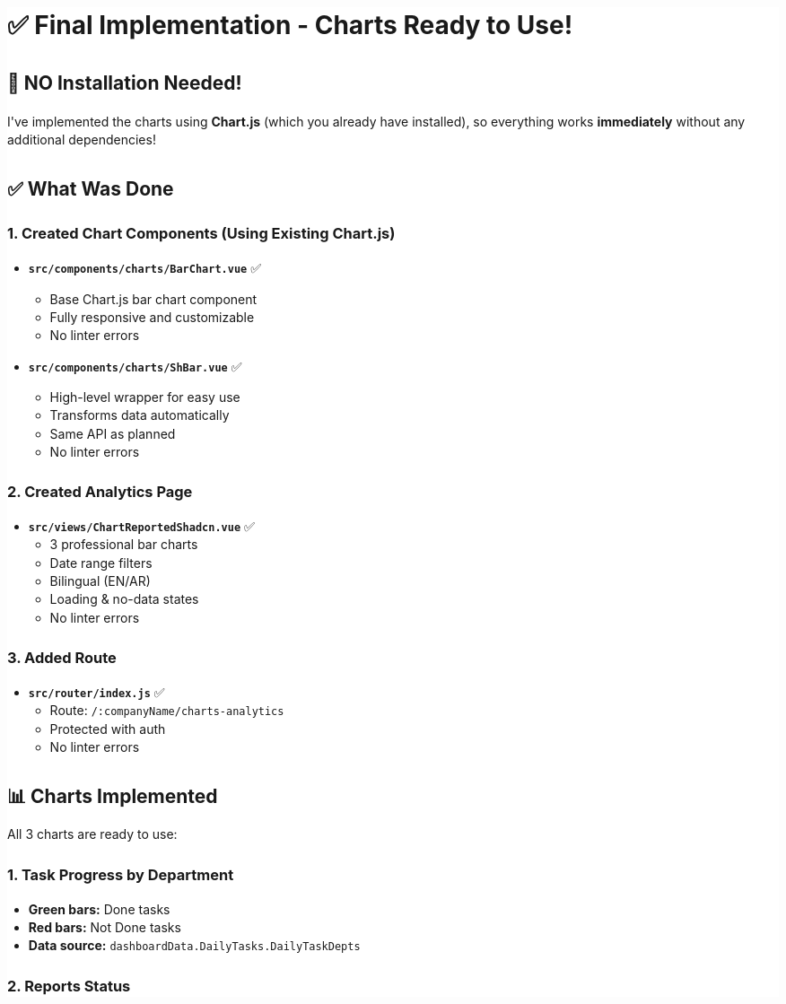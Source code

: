 # ✅ Final Implementation - Charts Ready to Use!

## 🎉 **NO Installation Needed!**

I've implemented the charts using **Chart.js** (which you already have installed), so everything works **immediately** without any additional dependencies!

## ✅ **What Was Done**

### 1. Created Chart Components (Using Existing Chart.js)

- **`src/components/charts/BarChart.vue`** ✅

  - Base Chart.js bar chart component
  - Fully responsive and customizable
  - No linter errors

- **`src/components/charts/ShBar.vue`** ✅
  - High-level wrapper for easy use
  - Transforms data automatically
  - Same API as planned
  - No linter errors

### 2. Created Analytics Page

- **`src/views/ChartReportedShadcn.vue`** ✅
  - 3 professional bar charts
  - Date range filters
  - Bilingual (EN/AR)
  - Loading & no-data states
  - No linter errors

### 3. Added Route

- **`src/router/index.js`** ✅
  - Route: `/:companyName/charts-analytics`
  - Protected with auth
  - No linter errors

## 📊 **Charts Implemented**

All 3 charts are ready to use:

### 1. Task Progress by Department

- **Green bars:** Done tasks
- **Red bars:** Not Done tasks
- **Data source:** `dashboardData.DailyTasks.DailyTaskDepts`

### 2. Reports Status
